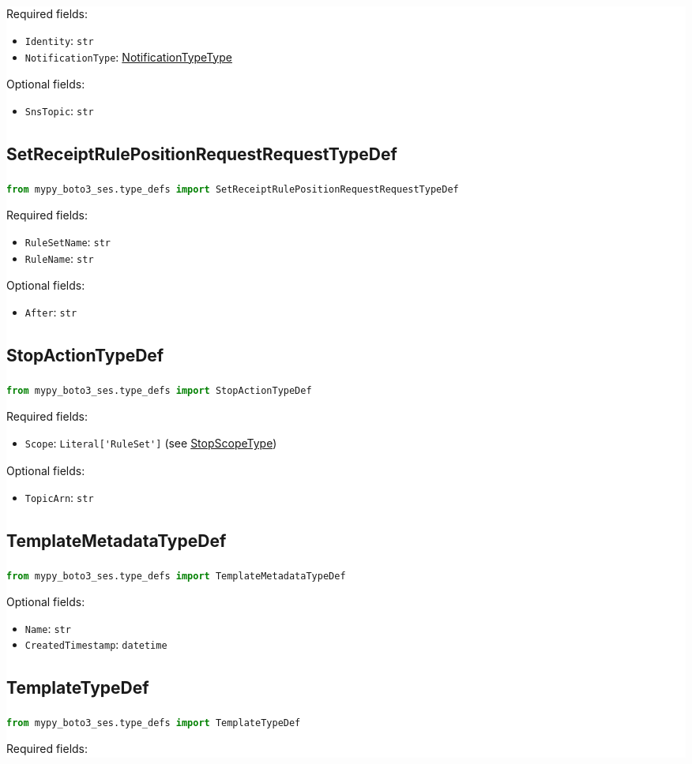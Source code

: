 Required fields:

- `Identity`: `str`
- `NotificationType`:
  [NotificationTypeType](./literals.md#notificationtypetype)

Optional fields:

- `SnsTopic`: `str`

## SetReceiptRulePositionRequestRequestTypeDef

```python
from mypy_boto3_ses.type_defs import SetReceiptRulePositionRequestRequestTypeDef
```

Required fields:

- `RuleSetName`: `str`
- `RuleName`: `str`

Optional fields:

- `After`: `str`

## StopActionTypeDef

```python
from mypy_boto3_ses.type_defs import StopActionTypeDef
```

Required fields:

- `Scope`: `Literal['RuleSet']` (see
  [StopScopeType](./literals.md#stopscopetype))

Optional fields:

- `TopicArn`: `str`

## TemplateMetadataTypeDef

```python
from mypy_boto3_ses.type_defs import TemplateMetadataTypeDef
```

Optional fields:

- `Name`: `str`
- `CreatedTimestamp`: `datetime`

## TemplateTypeDef

```python
from mypy_boto3_ses.type_defs import TemplateTypeDef
```

Required fields:
